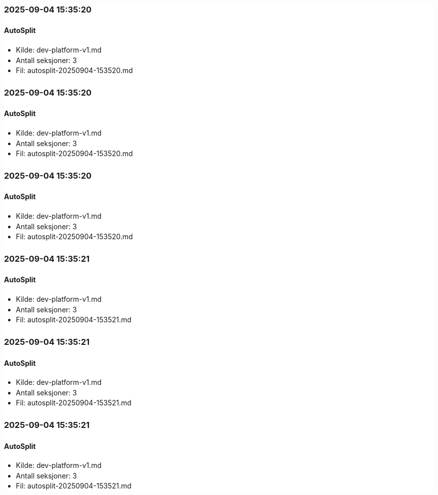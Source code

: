 


### 2025-09-04 15:35:20
#### AutoSplit
- Kilde: dev-platform-v1.md
- Antall seksjoner: 3
- Fil: autosplit-20250904-153520.md




### 2025-09-04 15:35:20
#### AutoSplit
- Kilde: dev-platform-v1.md
- Antall seksjoner: 3
- Fil: autosplit-20250904-153520.md




### 2025-09-04 15:35:20
#### AutoSplit
- Kilde: dev-platform-v1.md
- Antall seksjoner: 3
- Fil: autosplit-20250904-153520.md




### 2025-09-04 15:35:21
#### AutoSplit
- Kilde: dev-platform-v1.md
- Antall seksjoner: 3
- Fil: autosplit-20250904-153521.md




### 2025-09-04 15:35:21
#### AutoSplit
- Kilde: dev-platform-v1.md
- Antall seksjoner: 3
- Fil: autosplit-20250904-153521.md




### 2025-09-04 15:35:21
#### AutoSplit
- Kilde: dev-platform-v1.md
- Antall seksjoner: 3
- Fil: autosplit-20250904-153521.md


